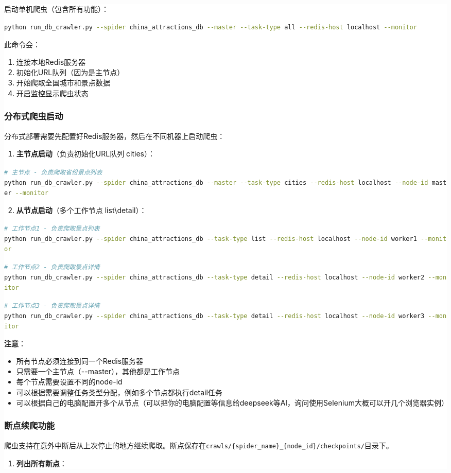 启动单机爬虫（包含所有功能）：

```bash
python run_db_crawler.py --spider china_attractions_db --master --task-type all --redis-host localhost --monitor
```

此命令会：
1. 连接本地Redis服务器
2. 初始化URL队列（因为是主节点）
3. 开始爬取全国城市和景点数据
4. 开启监控显示爬虫状态

### 分布式爬虫启动

分布式部署需要先配置好Redis服务器，然后在不同机器上启动爬虫：

1. **主节点启动**（负责初始化URL队列 cities）：

```bash
# 主节点 - 负责爬取省份景点列表
python run_db_crawler.py --spider china_attractions_db --master --task-type cities --redis-host localhost --node-id master --monitor
```

2. **从节点启动**（多个工作节点 list\detail）：

```bash
# 工作节点1 - 负责爬取景点列表
python run_db_crawler.py --spider china_attractions_db --task-type list --redis-host localhost --node-id worker1 --monitor
```

```bash
# 工作节点2 - 负责爬取景点详情
python run_db_crawler.py --spider china_attractions_db --task-type detail --redis-host localhost --node-id worker2 --monitor
```

```bash
# 工作节点3 - 负责爬取景点详情
python run_db_crawler.py --spider china_attractions_db --task-type detail --redis-host localhost --node-id worker3 --monitor
```

**注意**：
- 所有节点必须连接到同一个Redis服务器
- 只需要一个主节点（--master），其他都是工作节点
- 每个节点需要设置不同的node-id
- 可以根据需要调整任务类型分配，例如多个节点都执行detail任务
- 可以根据自己的电脑配置开多个从节点（可以把你的电脑配置等信息给deepseek等AI，询问使用Selenium大概可以开几个浏览器实例）

### 断点续爬功能

爬虫支持在意外中断后从上次停止的地方继续爬取。断点保存在`crawls/{spider_name}_{node_id}/checkpoints/`目录下。

1. **列出所有断点**：

